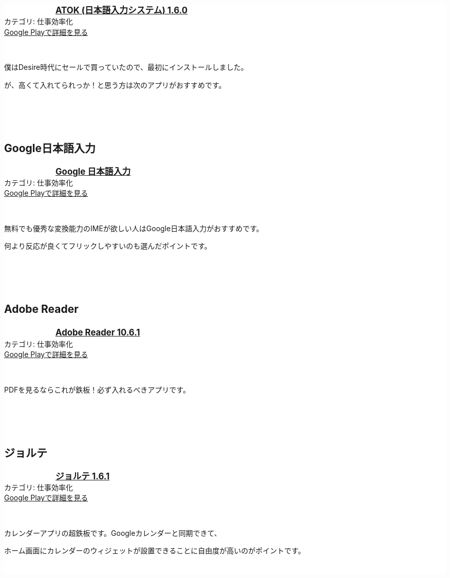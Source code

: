 <a href="https://play.google.com/store/apps/details?id=com.justsystems.atokmobile.service&hl=ja" rel="nofollow" target="_blank"><img decoding="async" class="alignleft" style="margin: 0px 10px 1px 5px; padding: 0px; border: none;" src="https://lh5.ggpht.com/sEpTUk3karppNh1ftixHcWqCfkOzgbNFN6rmv1GAqetXC0buUbN79kTGsaJ-mq-fyD4=w300" alt="" width="85" align="left" /></a><a href="https://play.google.com/store/apps/details?id=com.justsystems.atokmobile.service&hl=ja" rel="nofollow" target="_blank"><b><span style="font-size: 120%;">ATOK (日本語入力システム) 1.6.0</span></b></a>  
カテゴリ: 仕事効率化  
<a href="https://play.google.com/store/apps/details?id=com.justsystems.atokmobile.service&hl=ja" rel="nofollow" target="_blank">Google Playで詳細を見る</a>

 

僕はDesire時代にセールで買っていたので、最初にインストールしました。

が、高くて入れてられっか！と思う方は次のアプリがおすすめです。

 

 

## Google日本語入力

<a href="https://play.google.com/store/apps/details?id=com.google.android.inputmethod.japanese&hl=ja" rel="nofollow" target="_blank"><img decoding="async" class="alignleft" style="margin: 0px 10px 1px 5px; padding: 0px; border: none;" src="https://lh5.ggpht.com/ruQ93dTX8jUxGMUdu8o7If4-yHzNf3PIOdSZ8eT8vTgI8XspE1Dt6FJ-fV22Ciw1uIw=w300" alt="" width="85" align="left" /></a><a href="https://play.google.com/store/apps/details?id=com.google.android.inputmethod.japanese&hl=ja" rel="nofollow" target="_blank"><b><span style="font-size: 120%;">Google 日本語入力 </span></b></a>  
カテゴリ: 仕事効率化  
<a href="https://play.google.com/store/apps/details?id=com.google.android.inputmethod.japanese&hl=ja" rel="nofollow" target="_blank">Google Playで詳細を見る</a>

 

無料でも優秀な変換能力のIMEが欲しい人はGoogle日本語入力がおすすめです。

何より反応が良くてフリックしやすいのも選んだポイントです。

 

 

## Adobe Reader

<a href="https://play.google.com/store/apps/details?id=com.adobe.reader&hl=ja" rel="nofollow" target="_blank"><img decoding="async" class="alignleft" style="margin: 0px 10px 1px 5px; padding: 0px; border: none;" src="https://lh3.ggpht.com/4ZBFqbNFwegUbsJP5Em5kSGOeNn38ldJDVaVjrzpD58ScNghajRhFBUabeY8H8RP1hc=w300" alt="" width="85" align="left" /></a><a href="https://play.google.com/store/apps/details?id=com.adobe.reader&hl=ja" rel="nofollow" target="_blank"><b><span style="font-size: 120%;">Adobe Reader 10.6.1</span></b></a>  
カテゴリ: 仕事効率化  
<a href="https://play.google.com/store/apps/details?id=com.adobe.reader&hl=ja" rel="nofollow" target="_blank">Google Playで詳細を見る</a>

 

PDFを見るならこれが鉄板！必ず入れるべきアプリです。

 

 

## ジョルテ

<a href="https://play.google.com/store/apps/details?id=jp.co.johospace.jorte&hl=ja" rel="nofollow" target="_blank"><img decoding="async" class="alignleft" style="margin: 0px 10px 1px 5px; padding: 0px; border: none;" src="https://lh4.ggpht.com/l1H4c1cDHgoz-YK5z7Ipnud5a5fllzteyA3MX74kyYO6OSF7Tuq80Z2PmV6G_mLrTqk=w300" alt="" width="85" align="left" /></a><a href="https://play.google.com/store/apps/details?id=jp.co.johospace.jorte&hl=ja" rel="nofollow" target="_blank"><b><span style="font-size: 120%;">ジョルテ 1.6.1</span></b></a>  
カテゴリ: 仕事効率化  
<a href="https://play.google.com/store/apps/details?id=jp.co.johospace.jorte&hl=ja" rel="nofollow" target="_blank">Google Playで詳細を見る</a>

 

カレンダーアプリの超鉄板です。Googleカレンダーと同期できて、

ホーム画面にカレンダーのウィジェットが設置できることに自由度が高いのがポイントです。

 